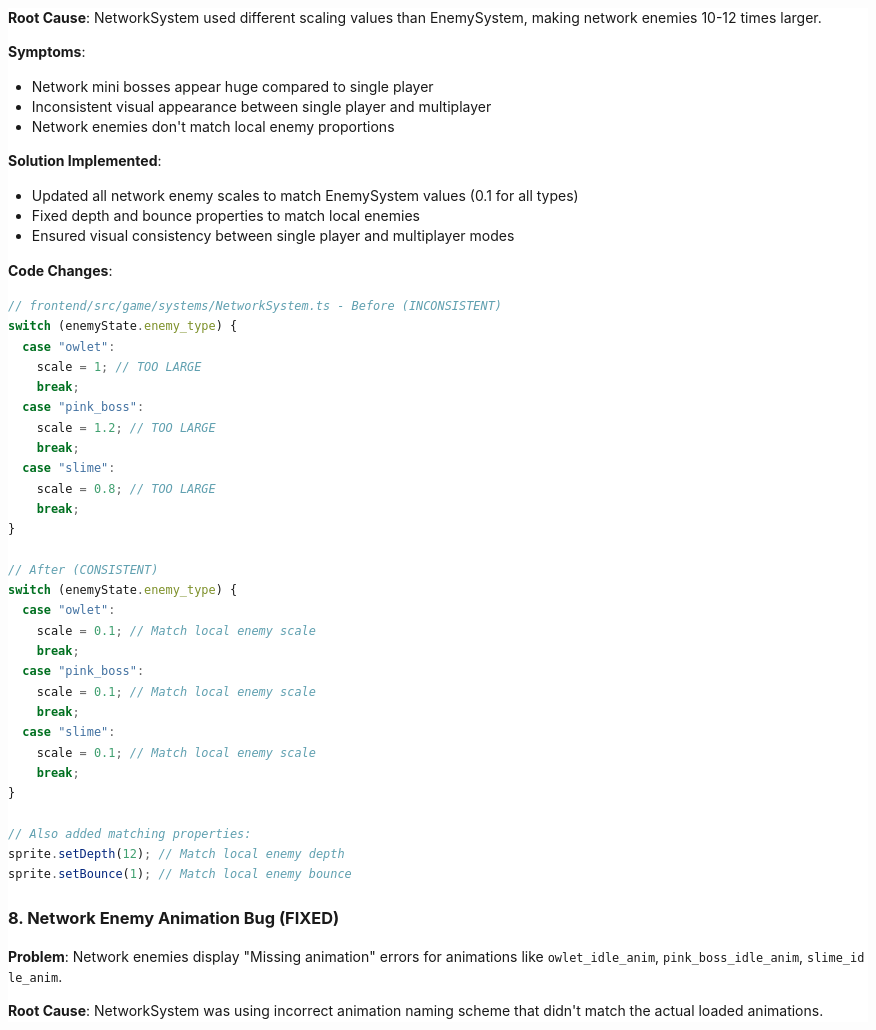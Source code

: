 **Root Cause**: NetworkSystem used different scaling values than EnemySystem, making network enemies 10-12 times larger.

**Symptoms**:
- Network mini bosses appear huge compared to single player
- Inconsistent visual appearance between single player and multiplayer
- Network enemies don't match local enemy proportions

**Solution Implemented**:
- Updated all network enemy scales to match EnemySystem values (0.1 for all types)
- Fixed depth and bounce properties to match local enemies
- Ensured visual consistency between single player and multiplayer modes

**Code Changes**:

```typescript
// frontend/src/game/systems/NetworkSystem.ts - Before (INCONSISTENT)
switch (enemyState.enemy_type) {
  case "owlet":
    scale = 1; // TOO LARGE
    break;
  case "pink_boss":  
    scale = 1.2; // TOO LARGE
    break;
  case "slime":
    scale = 0.8; // TOO LARGE
    break;
}

// After (CONSISTENT)
switch (enemyState.enemy_type) {
  case "owlet":
    scale = 0.1; // Match local enemy scale
    break;
  case "pink_boss":
    scale = 0.1; // Match local enemy scale  
    break;
  case "slime":
    scale = 0.1; // Match local enemy scale
    break;
}

// Also added matching properties:
sprite.setDepth(12); // Match local enemy depth
sprite.setBounce(1); // Match local enemy bounce
```

### 8. Network Enemy Animation Bug (FIXED)

**Problem**: Network enemies display "Missing animation" errors for animations like `owlet_idle_anim`, `pink_boss_idle_anim`, `slime_idle_anim`.

**Root Cause**: NetworkSystem was using incorrect animation naming scheme that didn't match the actual loaded animations.
